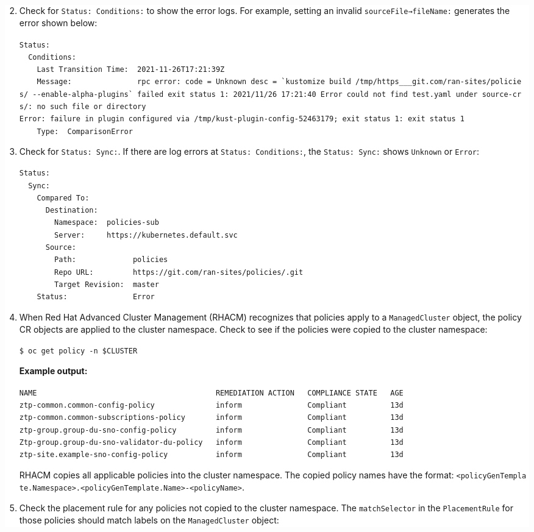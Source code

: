 2.  Check for `Status: Conditions:` to show the error logs. For example, setting an invalid `sourceFile→fileName:` generates the error shown below:

    ``` text
    Status:
      Conditions:
        Last Transition Time:  2021-11-26T17:21:39Z
        Message:               rpc error: code = Unknown desc = `kustomize build /tmp/https___git.com/ran-sites/policies/ --enable-alpha-plugins` failed exit status 1: 2021/11/26 17:21:40 Error could not find test.yaml under source-crs/: no such file or directory
    Error: failure in plugin configured via /tmp/kust-plugin-config-52463179; exit status 1: exit status 1
        Type:  ComparisonError
    ```

3.  Check for `Status: Sync:`. If there are log errors at `Status: Conditions:`, the `Status: Sync:` shows `Unknown` or `Error`:

    ``` text
    Status:
      Sync:
        Compared To:
          Destination:
            Namespace:  policies-sub
            Server:     https://kubernetes.default.svc
          Source:
            Path:             policies
            Repo URL:         https://git.com/ran-sites/policies/.git
            Target Revision:  master
        Status:               Error
    ```

4.  When Red Hat Advanced Cluster Management (RHACM) recognizes that policies apply to a `ManagedCluster` object, the policy CR objects are applied to the cluster namespace. Check to see if the policies were copied to the cluster namespace:

    ``` terminal
    $ oc get policy -n $CLUSTER
    ```

    **Example output:**

    ``` terminal
    NAME                                         REMEDIATION ACTION   COMPLIANCE STATE   AGE
    ztp-common.common-config-policy              inform               Compliant          13d
    ztp-common.common-subscriptions-policy       inform               Compliant          13d
    ztp-group.group-du-sno-config-policy         inform               Compliant          13d
    Ztp-group.group-du-sno-validator-du-policy   inform               Compliant          13d
    ztp-site.example-sno-config-policy           inform               Compliant          13d
    ```

    RHACM copies all applicable policies into the cluster namespace. The copied policy names have the format: `<policyGenTemplate.Namespace>.<policyGenTemplate.Name>-<policyName>`.

5.  Check the placement rule for any policies not copied to the cluster namespace. The `matchSelector` in the `PlacementRule` for those policies should match labels on the `ManagedCluster` object:
